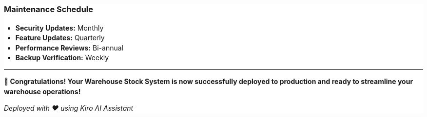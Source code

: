 ### Maintenance Schedule
- **Security Updates:** Monthly
- **Feature Updates:** Quarterly
- **Performance Reviews:** Bi-annual
- **Backup Verification:** Weekly

---

**🎉 Congratulations! Your Warehouse Stock System is now successfully deployed to production and ready to streamline your warehouse operations!**

*Deployed with ❤️ using Kiro AI Assistant*